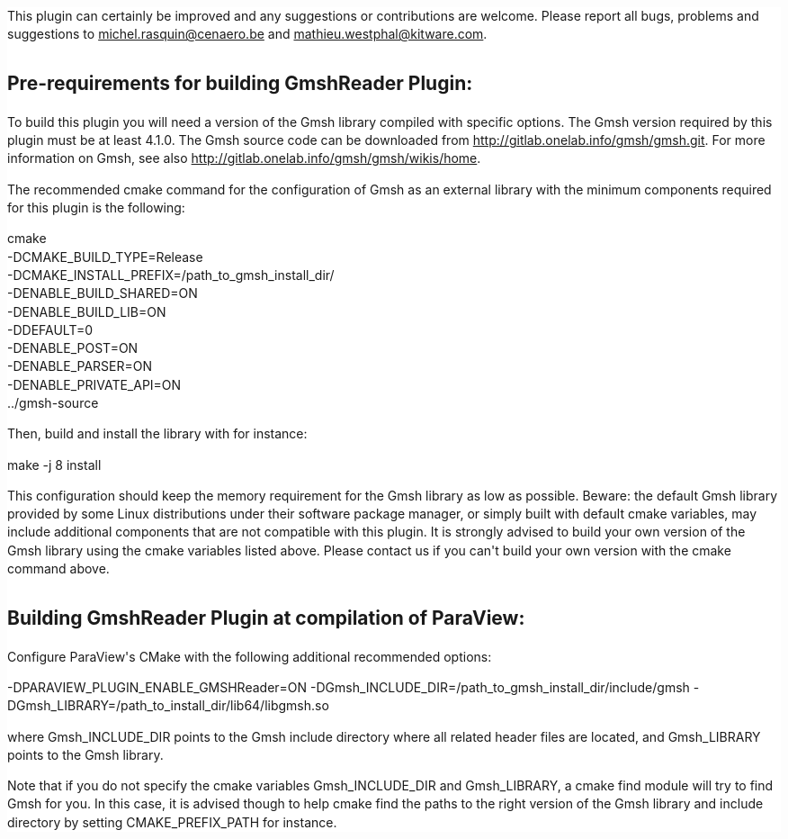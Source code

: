 This plugin can certainly be improved and any suggestions or contributions are welcome.
Please report all bugs, problems and suggestions to <michel.rasquin@cenaero.be>
 and <mathieu.westphal@kitware.com>.


Pre-requirements for building GmshReader Plugin:
------------------------------------------------

To build this plugin you will need a version of the Gmsh library compiled with specific options.
The Gmsh version required by this plugin must be at least 4.1.0.
The Gmsh source code can be downloaded from http://gitlab.onelab.info/gmsh/gmsh.git.
For more information on Gmsh, see also http://gitlab.onelab.info/gmsh/gmsh/wikis/home.

The recommended cmake command for the configuration of Gmsh as an external library with the minimum components required for this plugin is the following:

cmake \
-DCMAKE_BUILD_TYPE=Release \
-DCMAKE_INSTALL_PREFIX=/path_to_gmsh_install_dir/ \
-DENABLE_BUILD_SHARED=ON \
-DENABLE_BUILD_LIB=ON \
-DDEFAULT=0 \
-DENABLE_POST=ON \
-DENABLE_PARSER=ON \
-DENABLE_PRIVATE_API=ON \
../gmsh-source

Then, build and install the library with for instance:

make -j 8 install

This configuration should keep the memory requirement for the Gmsh library as low as possible.
Beware: the default Gmsh library provided by some Linux distributions under their software package manager, or simply built with default cmake variables, may include additional components that are not compatible with this plugin.
It is strongly advised to build your own version of the Gmsh library using the cmake variables listed above.
Please contact us if you can't build your own version with the cmake command above.


Building GmshReader Plugin at compilation of ParaView:
------------------------------------------------------

Configure ParaView's CMake with the following additional recommended options:

 -DPARAVIEW_PLUGIN_ENABLE_GMSHReader=ON
 -DGmsh_INCLUDE_DIR=/path_to_gmsh_install_dir/include/gmsh
 -DGmsh_LIBRARY=/path_to_install_dir/lib64/libgmsh.so

where Gmsh_INCLUDE_DIR points to the Gmsh include directory where all related header files are located, and Gmsh_LIBRARY points to the Gmsh library.

Note that if you do not specify the cmake variables Gmsh_INCLUDE_DIR and Gmsh_LIBRARY, a cmake find module will try to find Gmsh for you.
In this case, it is advised though to help cmake find the paths to the right version of the Gmsh library and include directory by setting CMAKE_PREFIX_PATH for instance.
